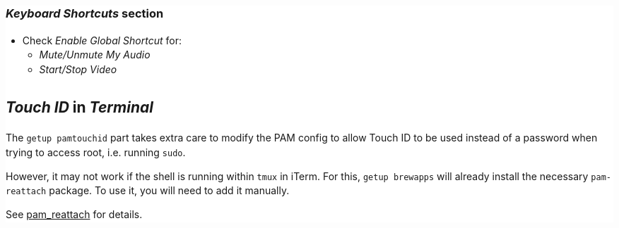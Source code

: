 ### *Keyboard Shortcuts* section

- Check *Enable Global Shortcut* for:
	- *Mute/Unmute My Audio*
	- *Start/Stop Video*

## *Touch ID* in *Terminal*

The `getup pamtouchid` part takes extra care to modify the PAM config to allow Touch ID to be used instead of a password when trying to access root, i.e. running `sudo`.

However, it may not work if the shell is running within `tmux` in iTerm. For this, `getup brewapps` will already install the necessary `pam-reattach` package. To use it, you will need to add it manually.

See [pam_reattach](https://github.com/fabianishere/pam_reattach) for details.

